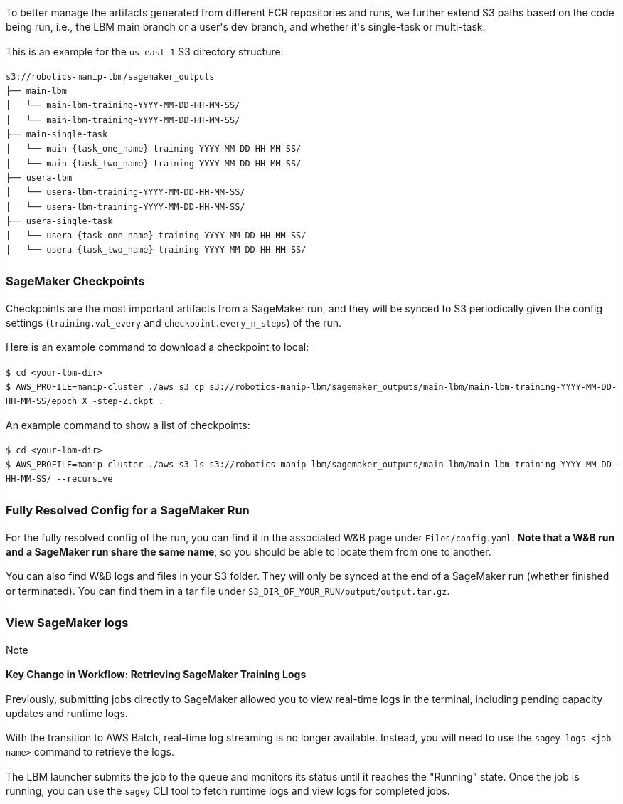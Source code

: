 To better manage the artifacts generated from different ECR repositories and
runs, we further extend S3 paths based on the code being run, i.e., the LBM main
branch or a user's dev branch, and whether it's single-task or multi-task.

This is an example for the `us-east-1` S3 directory structure:
```
s3://robotics-manip-lbm/sagemaker_outputs
├── main-lbm
│   └── main-lbm-training-YYYY-MM-DD-HH-MM-SS/
│   └── main-lbm-training-YYYY-MM-DD-HH-MM-SS/
├── main-single-task
│   └── main-{task_one_name}-training-YYYY-MM-DD-HH-MM-SS/
│   └── main-{task_two_name}-training-YYYY-MM-DD-HH-MM-SS/
├── usera-lbm
│   └── usera-lbm-training-YYYY-MM-DD-HH-MM-SS/
│   └── usera-lbm-training-YYYY-MM-DD-HH-MM-SS/
├── usera-single-task
│   └── usera-{task_one_name}-training-YYYY-MM-DD-HH-MM-SS/
│   └── usera-{task_two_name}-training-YYYY-MM-DD-HH-MM-SS/
```

### SageMaker Checkpoints

Checkpoints are the most important artifacts from a SageMaker run, and they will
be synced to S3 periodically given the config settings (`training.val_every`
and `checkpoint.every_n_steps`) of the run.

Here is an example command to download a checkpoint to local:
```
$ cd <your-lbm-dir>
$ AWS_PROFILE=manip-cluster ./aws s3 cp s3://robotics-manip-lbm/sagemaker_outputs/main-lbm/main-lbm-training-YYYY-MM-DD-HH-MM-SS/epoch_X_-step-Z.ckpt .
```

An example command to show a list of checkpoints:
```
$ cd <your-lbm-dir>
$ AWS_PROFILE=manip-cluster ./aws s3 ls s3://robotics-manip-lbm/sagemaker_outputs/main-lbm/main-lbm-training-YYYY-MM-DD-HH-MM-SS/ --recursive
```

### Fully Resolved Config for a SageMaker Run

For the fully resolved config of the run, you can find it in the associated W&B
page under `Files/config.yaml`. **Note that a W&B run and a SageMaker run share
the same name**, so you should be able to locate them from one to another.

You can also find W&B logs and files in your S3 folder. They will only be synced
at the end of a SageMaker run (whether finished or terminated). You can find
them in a tar file under `S3_DIR_OF_YOUR_RUN/output/output.tar.gz`.

### View SageMaker logs

> [!NOTE]
>
> **Key Change in Workflow: Retrieving SageMaker Training Logs**
>
> Previously, submitting jobs directly to SageMaker allowed you to view real-time logs in the terminal, including pending capacity updates and runtime logs.
>
> With the transition to AWS Batch, real-time log streaming is no longer available. Instead, you will need to use the `sagey logs <job-name>` command to retrieve the logs.
>
> The LBM launcher submits the job to the queue and monitors its status until it reaches the "Running" state. Once the job is running, you can use the `sagey` CLI tool to fetch runtime logs and view logs for completed jobs.
>